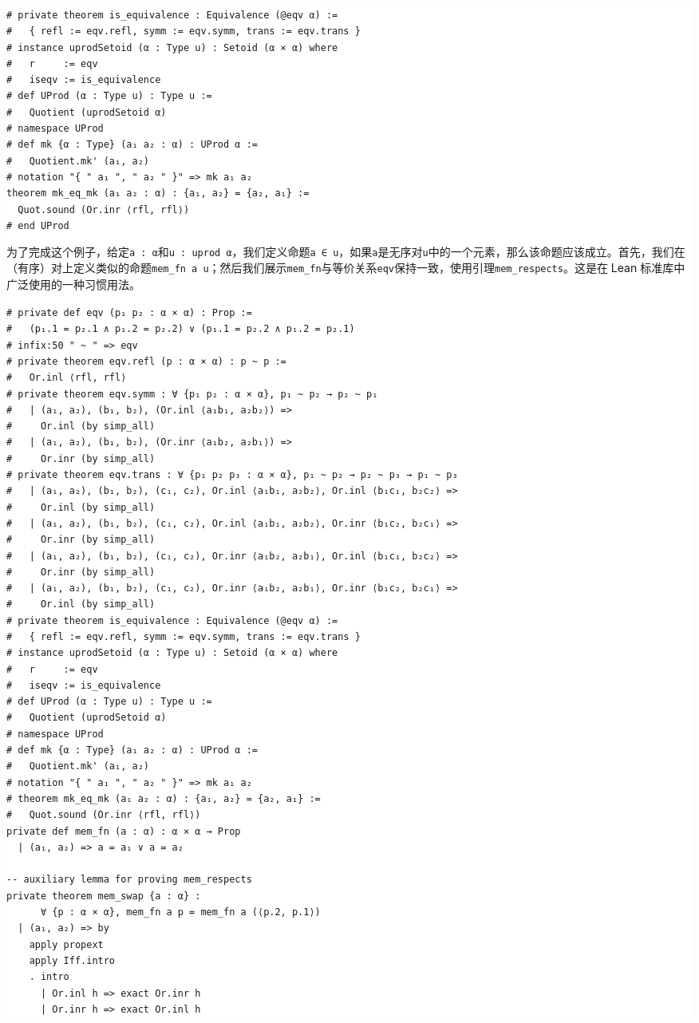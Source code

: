 ```lean
# private theorem is_equivalence : Equivalence (@eqv α) :=
#   { refl := eqv.refl, symm := eqv.symm, trans := eqv.trans }
# instance uprodSetoid (α : Type u) : Setoid (α × α) where
#   r     := eqv
#   iseqv := is_equivalence
# def UProd (α : Type u) : Type u :=
#   Quotient (uprodSetoid α)
# namespace UProd
# def mk {α : Type} (a₁ a₂ : α) : UProd α :=
#   Quotient.mk' (a₁, a₂)
# notation "{ " a₁ ", " a₂ " }" => mk a₁ a₂
theorem mk_eq_mk (a₁ a₂ : α) : {a₁, a₂} = {a₂, a₁} :=
  Quot.sound (Or.inr ⟨rfl, rfl⟩)
# end UProd
```

为了完成这个例子，给定``a : α``和``u : uprod α``，我们定义命题``a ∈ u``，如果``a``是无序对``u``中的一个元素，那么该命题应该成立。首先，我们在（有序）对上定义类似的命题``mem_fn a u``；然后我们展示``mem_fn``与等价关系``eqv``保持一致，使用引理``mem_respects``。这是在 Lean 标准库中广泛使用的一种习惯用法。

```lean
# private def eqv (p₁ p₂ : α × α) : Prop :=
#   (p₁.1 = p₂.1 ∧ p₁.2 = p₂.2) ∨ (p₁.1 = p₂.2 ∧ p₁.2 = p₂.1)
# infix:50 " ~ " => eqv
# private theorem eqv.refl (p : α × α) : p ~ p :=
#   Or.inl ⟨rfl, rfl⟩
# private theorem eqv.symm : ∀ {p₁ p₂ : α × α}, p₁ ~ p₂ → p₂ ~ p₁
#   | (a₁, a₂), (b₁, b₂), (Or.inl ⟨a₁b₁, a₂b₂⟩) =>
#     Or.inl (by simp_all)
#   | (a₁, a₂), (b₁, b₂), (Or.inr ⟨a₁b₂, a₂b₁⟩) =>
#     Or.inr (by simp_all)
# private theorem eqv.trans : ∀ {p₁ p₂ p₃ : α × α}, p₁ ~ p₂ → p₂ ~ p₃ → p₁ ~ p₃
#   | (a₁, a₂), (b₁, b₂), (c₁, c₂), Or.inl ⟨a₁b₁, a₂b₂⟩, Or.inl ⟨b₁c₁, b₂c₂⟩ =>
#     Or.inl (by simp_all)
#   | (a₁, a₂), (b₁, b₂), (c₁, c₂), Or.inl ⟨a₁b₁, a₂b₂⟩, Or.inr ⟨b₁c₂, b₂c₁⟩ =>
#     Or.inr (by simp_all)
#   | (a₁, a₂), (b₁, b₂), (c₁, c₂), Or.inr ⟨a₁b₂, a₂b₁⟩, Or.inl ⟨b₁c₁, b₂c₂⟩ =>
#     Or.inr (by simp_all)
#   | (a₁, a₂), (b₁, b₂), (c₁, c₂), Or.inr ⟨a₁b₂, a₂b₁⟩, Or.inr ⟨b₁c₂, b₂c₁⟩ =>
#     Or.inl (by simp_all)
# private theorem is_equivalence : Equivalence (@eqv α) :=
#   { refl := eqv.refl, symm := eqv.symm, trans := eqv.trans }
# instance uprodSetoid (α : Type u) : Setoid (α × α) where
#   r     := eqv
#   iseqv := is_equivalence
# def UProd (α : Type u) : Type u :=
#   Quotient (uprodSetoid α)
# namespace UProd
# def mk {α : Type} (a₁ a₂ : α) : UProd α :=
#   Quotient.mk' (a₁, a₂)
# notation "{ " a₁ ", " a₂ " }" => mk a₁ a₂
# theorem mk_eq_mk (a₁ a₂ : α) : {a₁, a₂} = {a₂, a₁} :=
#   Quot.sound (Or.inr ⟨rfl, rfl⟩)
private def mem_fn (a : α) : α × α → Prop
  | (a₁, a₂) => a = a₁ ∨ a = a₂

-- auxiliary lemma for proving mem_respects
private theorem mem_swap {a : α} :
      ∀ {p : α × α}, mem_fn a p = mem_fn a (⟨p.2, p.1⟩)
  | (a₁, a₂) => by
    apply propext
    apply Iff.intro
    . intro
      | Or.inl h => exact Or.inr h
      | Or.inr h => exact Or.inl h
```